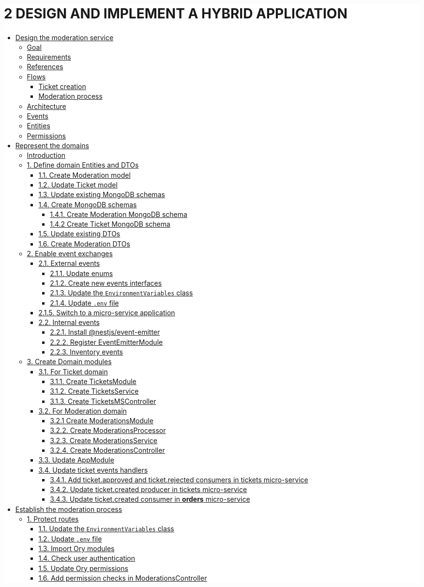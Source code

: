 # 2 DESIGN AND IMPLEMENT A HYBRID APPLICATION

- [Design the moderation service](#design-the-moderation-service)
  - [Goal](#goal)
  - [Requirements](#requirements)
  - [References](#references)
  - [Flows](#flows)
    - [Ticket creation](#ticket-creation)
    - [Moderation process](#moderation-process)
  - [Architecture](#architecture)
  - [Events](#events)
  - [Entities](#entities)
  - [Permissions](#permissions)
- [Represent the domains](#represent-the-domains)
  - [Introduction](#introduction)
  - [1. Define domain Entities and DTOs](#1-define-domain-entities-and-dtos)
    - [1.1. Create Moderation model](#11-create-moderation-model)
    - [1.2. Update Ticket model](#12-update-ticket-model)
    - [1.3. Update existing MongoDB schemas](#13-update-existing-mongodb-schemas)
    - [1.4. Create MongoDB schemas](#14-create-mongodb-schemas)
      - [1.4.1. Create Moderation MongoDB schema](#141-create-moderation-mongodb-schema)
      - [1.4.2 Create Ticket MongoDB schema](#142-create-ticket-mongodb-schema)
    - [1.5. Update existing DTOs](#15-update-existing-dtos)
    - [1.6. Create Moderation DTOs](#16-create-moderation-dtos)
  - [2. Enable event exchanges](#2-enable-event-exchanges)
    - [2.1. External events](#21-external-events)
      - [2.1.1. Update enums](#211-update-enums)
      - [2.1.2. Create new events interfaces](#212-create-new-events-interfaces)
      - [2.1.3. Update the `EnvironmentVariables` class](#213-update-the-environmentvariables-class)
      - [2.1.4. Update `.env` file](#214-update-env-file)
    - [2.1.5. Switch to a micro-service application](#215-switch-to-a-micro-service-application)
    - [2.2. Internal events](#22-internal-events)
      - [2.2.1. Install @nestjs/event-emitter](#221-install-nestjsevent-emitter)
      - [2.2.2. Register EventEmitterModule](#222-register-eventemittermodule)
      - [2.2.3. Inventory events](#223-inventory-events)
  - [3. Create Domain modules](#3-create-domain-modules)
    - [3.1. For Ticket domain](#31-for-ticket-domain)
      - [3.1.1. Create TicketsModule](#311-create-ticketsmodule)
      - [3.1.2. Create TicketsService](#312-create-ticketsservice)
      - [3.1.3. Create TicketsMSController](#313-create-ticketsmscontroller)
    - [3.2. For Moderation domain](#32-for-moderation-domain)
      - [3.2.1 Create ModerationsModule](#321-create-moderationsmodule)
      - [3.2.2. Create ModerationsProcessor](#322-create-moderationsprocessor)
      - [3.2.3. Create ModerationsService](#323-create-moderationsservice)
      - [3.2.4. Create ModerationsController](#324-create-moderationscontroller)
    - [3.3. Update AppModule](#33-update-appmodule)
    - [3.4. Update ticket events handlers](#34-update-ticket-events-handlers)
      - [3.4.1. Add ticket.approved and ticket.rejected consumers in tickets micro-service](#341-add-ticketapproved-and-ticketrejected-consumers-in-tickets-micro-service)
      - [3.4.2. Update ticket.created producer in tickets micro-service](#342-update-ticketcreated-producer-in-tickets-micro-service)
      - [3.4.3. Update ticket.created consumer in **orders** micro-service](#343-update-ticketcreated-consumer-in-orders-micro-service)
- [Establish the moderation process](#establish-the-moderation-process)
  - [1. Protect routes](#1-protect-routes)
    - [1.1. Update the `EnvironmentVariables` class](#11-update-the-environmentvariables-class)
    - [1.2. Update `.env` file](#12-update-env-file)
    - [1.3. Import Ory modules](#13-import-ory-modules)
    - [1.4. Check user authentication](#14-check-user-authentication)
    - [1.5. Update Ory permissions](#15-update-ory-permissions)
    - [1.6. Add permission checks in ModerationsController](#16-add-permission-checks-in-moderationscontroller)